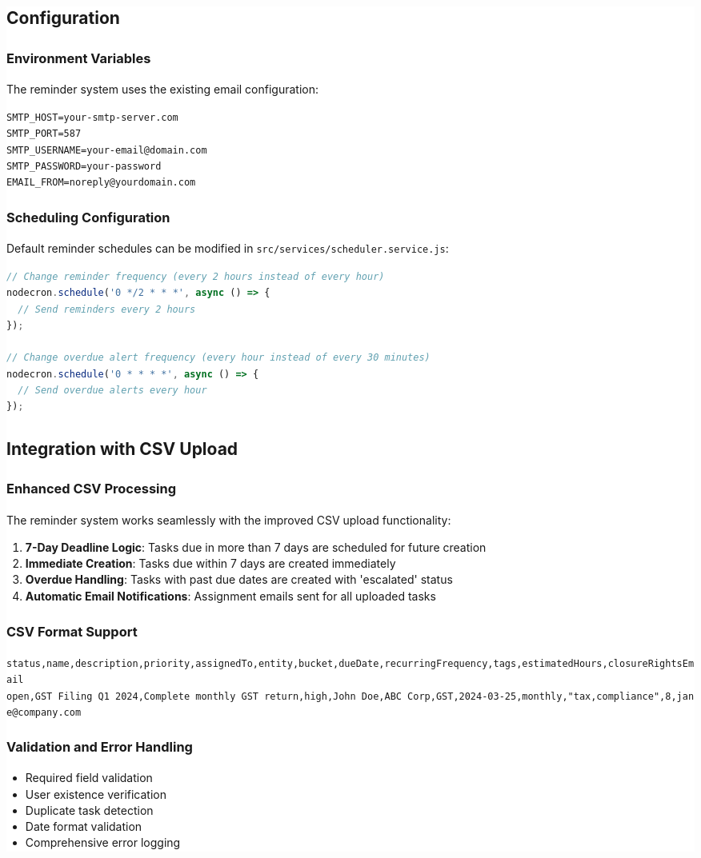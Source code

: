 ## Configuration

### **Environment Variables**
The reminder system uses the existing email configuration:
```env
SMTP_HOST=your-smtp-server.com
SMTP_PORT=587
SMTP_USERNAME=your-email@domain.com
SMTP_PASSWORD=your-password
EMAIL_FROM=noreply@yourdomain.com
```

### **Scheduling Configuration**
Default reminder schedules can be modified in `src/services/scheduler.service.js`:

```javascript
// Change reminder frequency (every 2 hours instead of every hour)
nodecron.schedule('0 */2 * * *', async () => {
  // Send reminders every 2 hours
});

// Change overdue alert frequency (every hour instead of every 30 minutes)
nodecron.schedule('0 * * * *', async () => {
  // Send overdue alerts every hour
});
```

## Integration with CSV Upload

### **Enhanced CSV Processing**
The reminder system works seamlessly with the improved CSV upload functionality:

1. **7-Day Deadline Logic**: Tasks due in more than 7 days are scheduled for future creation
2. **Immediate Creation**: Tasks due within 7 days are created immediately
3. **Overdue Handling**: Tasks with past due dates are created with 'escalated' status
4. **Automatic Email Notifications**: Assignment emails sent for all uploaded tasks

### **CSV Format Support**
```csv
status,name,description,priority,assignedTo,entity,bucket,dueDate,recurringFrequency,tags,estimatedHours,closureRightsEmail
open,GST Filing Q1 2024,Complete monthly GST return,high,John Doe,ABC Corp,GST,2024-03-25,monthly,"tax,compliance",8,jane@company.com
```

### **Validation and Error Handling**
- Required field validation
- User existence verification
- Duplicate task detection
- Date format validation
- Comprehensive error logging
